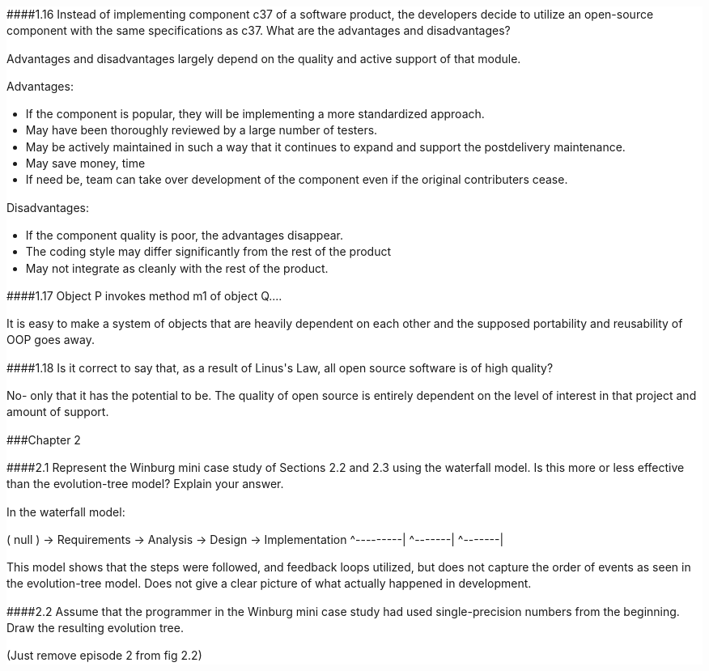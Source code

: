 
####1.16
Instead of implementing component c37 of a software product, the developers decide to utilize
an open-source component with the same specifications as c37. What are the advantages and disadvantages?

Advantages and disadvantages largely depend on the quality and active support of that module.

Advantages:
- If the component is popular, they will be implementing a more standardized approach.
- May have been thoroughly reviewed by a large number of testers.
- May be actively maintained in such a way that it continues to expand and support the 
   postdelivery maintenance. 
- May save money, time
- If need be, team can take over development of the component even if the original
   contributers cease. 

Disadvantages:
- If the component quality is poor, the advantages disappear.
- The coding style may differ significantly from the rest of the product
- May not integrate as cleanly with the rest of the product.


####1.17
Object P invokes method m1 of object Q....

It is easy to make a system of objects that are heavily dependent on each other and
the supposed portability and reusability of OOP goes away.


####1.18
Is it correct to say that, as a result of Linus's Law, all open source software 
is of high quality?

No- only that it has the potential to be. The quality of open source is entirely dependent
on the level of interest in that project and amount of support. 



###Chapter 2


####2.1 
Represent the Winburg mini case study of Sections 2.2 and 2.3 using the waterfall model. Is this
more or less effective than the evolution-tree model? Explain your answer.

In the waterfall model:

( null ) -> Requirements -> Analysis -> Design -> Implementation
					^---------|   ^-------|  ^-------|
	
This model shows that the steps were followed, and feedback loops utilized, but does not 
capture the order of events as seen in the evolution-tree model. Does not give a clear picture of 
what actually happened in development.


####2.2 
Assume that the programmer in the Winburg mini case study had used single-precision numbers
from the beginning. Draw the resulting evolution tree.

(Just remove episode 2 from fig 2.2)
